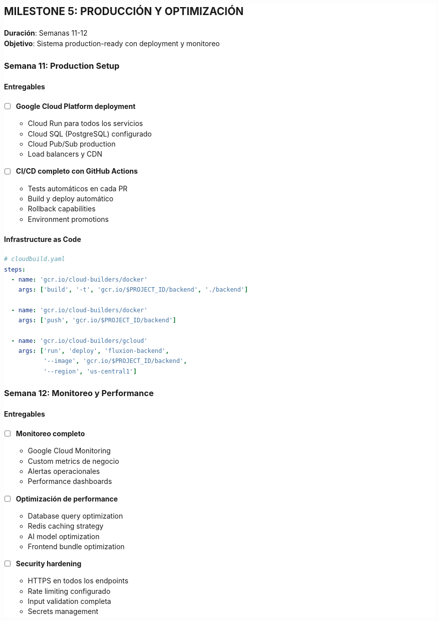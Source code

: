 
## MILESTONE 5: PRODUCCIÓN Y OPTIMIZACIÓN
**Duración**: Semanas 11-12  
**Objetivo**: Sistema production-ready con deployment y monitoreo

### Semana 11: Production Setup

#### Entregables
- [ ] **Google Cloud Platform deployment**
  - Cloud Run para todos los servicios
  - Cloud SQL (PostgreSQL) configurado
  - Cloud Pub/Sub production
  - Load balancers y CDN

- [ ] **CI/CD completo con GitHub Actions**
  - Tests automáticos en cada PR
  - Build y deploy automático
  - Rollback capabilities
  - Environment promotions

#### Infrastructure as Code
```yaml
# cloudbuild.yaml
steps:
  - name: 'gcr.io/cloud-builders/docker'
    args: ['build', '-t', 'gcr.io/$PROJECT_ID/backend', './backend']
  
  - name: 'gcr.io/cloud-builders/docker'  
    args: ['push', 'gcr.io/$PROJECT_ID/backend']
    
  - name: 'gcr.io/cloud-builders/gcloud'
    args: ['run', 'deploy', 'fluxion-backend', 
           '--image', 'gcr.io/$PROJECT_ID/backend',
           '--region', 'us-central1']
```

### Semana 12: Monitoreo y Performance

#### Entregables
- [ ] **Monitoreo completo**
  - Google Cloud Monitoring
  - Custom metrics de negocio
  - Alertas operacionales
  - Performance dashboards

- [ ] **Optimización de performance**
  - Database query optimization
  - Redis caching strategy
  - AI model optimization
  - Frontend bundle optimization

- [ ] **Security hardening**
  - HTTPS en todos los endpoints
  - Rate limiting configurado
  - Input validation completa
  - Secrets management

